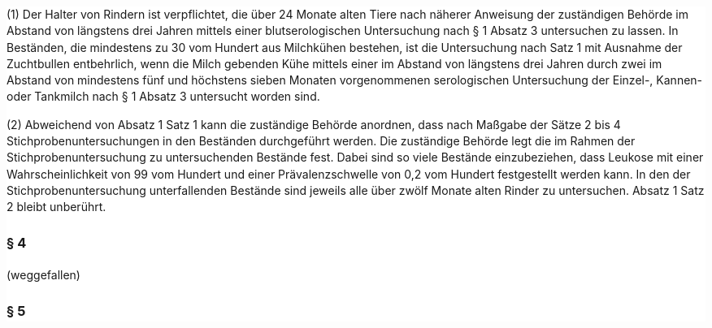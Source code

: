 (1) Der Halter von Rindern ist verpflichtet, die über 24 Monate alten
Tiere nach näherer Anweisung der zuständigen Behörde im Abstand von
längstens drei Jahren mittels einer blutserologischen Untersuchung nach
§ 1 Absatz 3 untersuchen zu lassen. In Beständen, die mindestens zu 30
vom Hundert aus Milchkühen bestehen, ist die Untersuchung nach Satz 1
mit Ausnahme der Zuchtbullen entbehrlich, wenn die Milch gebenden Kühe
mittels einer im Abstand von längstens drei Jahren durch zwei im Abstand
von mindestens fünf und höchstens sieben Monaten vorgenommenen
serologischen Untersuchung der Einzel-, Kannen- oder Tankmilch nach § 1
Absatz 3 untersucht worden sind.

</div>

<div class="jurAbsatz">

(2) Abweichend von Absatz 1 Satz 1 kann die zuständige Behörde anordnen,
dass nach Maßgabe der Sätze 2 bis 4 Stichprobenuntersuchungen in den
Beständen durchgeführt werden. Die zuständige Behörde legt die im Rahmen
der Stichprobenuntersuchung zu untersuchenden Bestände fest. Dabei sind
so viele Bestände einzubeziehen, dass Leukose mit einer
Wahrscheinlichkeit von 99 vom Hundert und einer Prävalenzschwelle von
0,2 vom Hundert festgestellt werden kann. In den der
Stichprobenuntersuchung unterfallenden Bestände sind jeweils alle über
zwölf Monate alten Rinder zu untersuchen. Absatz 1 Satz 2 bleibt
unberührt.

</div>

</div>

</div>

</div>

<span id="BJNR021000976BJNE001203124.html"></span>

### § 4  

<div>

<div class="jnhtml">

<div>

<div class="jurAbsatz">

(weggefallen)

</div>

</div>

</div>

</div>

<span id="BJNR021000976BJNE001305124.html"></span>

### § 5  
